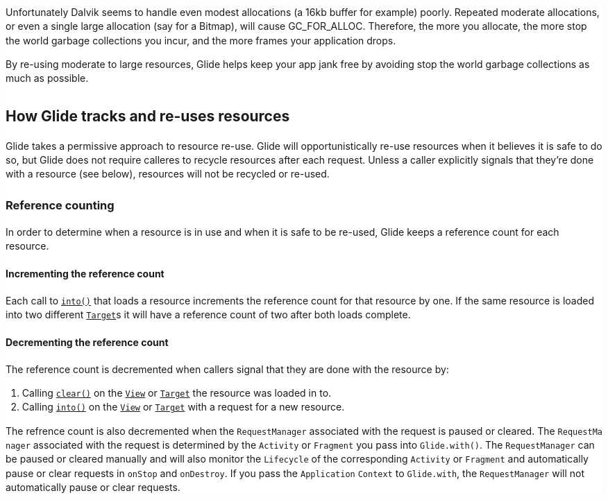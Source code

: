 Unfortunately Dalvik seems to handle even modest allocations (a 16kb buffer for example) poorly. Repeated moderate allocations, or even a single large allocation (say for a Bitmap), will cause GC_FOR_ALLOC. Therefore, the more you allocate, the more stop the world garbage collections you incur, and the more frames your application drops.


By re-using moderate to large resources, Glide helps keep your app jank free by avoiding stop the world garbage collections as much as possible.


## **How Glide tracks and re-uses resources**

Glide takes a permissive approach to resource re-use. Glide will opportunistically re-use resources when it believes it is safe to do so, but Glide does not require calleres to recycle resources after each request. Unless a caller explicitly signals that they’re done with a resource (see below), resources will not be recycled or re-used.


### **Reference counting**

In order to determine when a resource is in use and when it is safe to be re-used, Glide keeps a reference count for each resource.


#### **Incrementing the reference count**

Each call to <code>[into()](https://bumptech.github.io/glide/javadocs/431/com/bumptech/glide/RequestBuilder.html#into-Y-)</code> that loads a resource increments the reference count for that resource by one. If the same resource is loaded into two different <code>[Target](https://bumptech.github.io/glide/javadocs/431/com/bumptech/glide/request/target/Target.html)</code>s it will have a reference count of two after both loads complete.


#### **Decrementing the reference count**

The reference count is decremented when callers signal that they are done with the resource by:

1. Calling <code>[clear()](https://bumptech.github.io/glide/javadocs/431/com/bumptech/glide/RequestManager.html#clear-com.bumptech.glide.request.target.Target-)</code> on the <code>[View](https://d.android.com/reference/android/view/View.html?is-external=true)</code> or <code>[Target](https://bumptech.github.io/glide/javadocs/431/com/bumptech/glide/request/target/Target.html)</code> the resource was loaded in to.
2. Calling <code>[into()](https://bumptech.github.io/glide/javadocs/431/com/bumptech/glide/RequestBuilder.html#into-Y-)</code> on the <code>[View](https://d.android.com/reference/android/view/View.html?is-external=true)</code> or <code>[Target](https://bumptech.github.io/glide/javadocs/431/com/bumptech/glide/request/target/Target.html)</code> with a request for a new resource.

The refrence count is also decremented when the <code>RequestManager</code> associated with the request is paused or cleared. The <code>RequestManager</code> associated with the request is determined by the <code>Activity</code> or <code>Fragment</code> you pass into <code>Glide.with()</code>. The <code>RequestManager</code> can be paused or cleared manually and will also monitor the <code>Lifecycle</code> of the corresponding <code>Activity</code> or <code>Fragment</code> and automatically pause or clear requests in <code>onStop</code> and <code>onDestroy</code>. If you pass the <code>Application</code> <code>Context</code> to <code>Glide.with</code>, the <code>RequestManager</code> will not automatically pause or clear requests.
